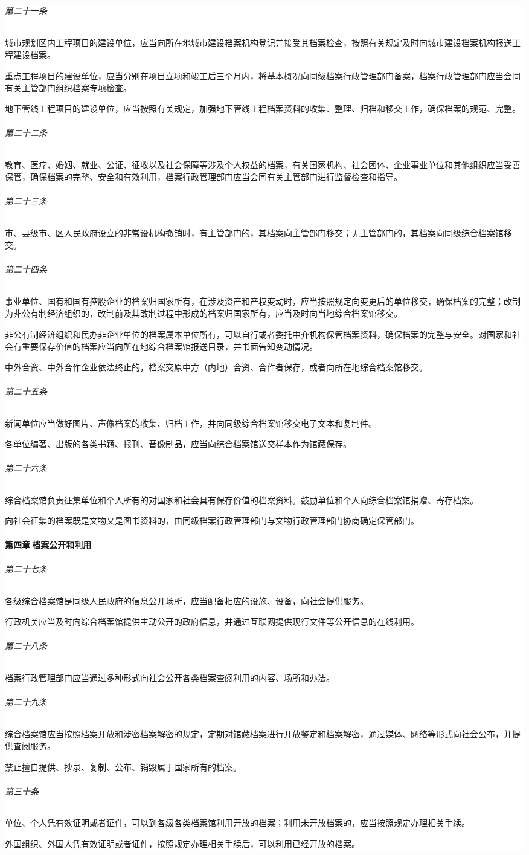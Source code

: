 ###### 第二十一条

城市规划区内工程项目的建设单位，应当向所在地城市建设档案机构登记并接受其档案检查，按照有关规定及时向城市建设档案机构报送工程建设档案。

重点工程项目的建设单位，应当分别在项目立项和竣工后三个月内，将基本概况向同级档案行政管理部门备案，档案行政管理部门应当会同有关主管部门组织档案专项检查。

地下管线工程项目的建设单位，应当按照有关规定，加强地下管线工程档案资料的收集、整理、归档和移交工作，确保档案的规范、完整。

###### 第二十二条

教育、医疗、婚姻、就业、公证、征收以及社会保障等涉及个人权益的档案，有关国家机构、社会团体、企业事业单位和其他组织应当妥善保管，确保档案的完整、安全和有效利用，档案行政管理部门应当会同有关主管部门进行监督检查和指导。

###### 第二十三条

市、县级市、区人民政府设立的非常设机构撤销时，有主管部门的，其档案向主管部门移交；无主管部门的，其档案向同级综合档案馆移交。

###### 第二十四条

事业单位、国有和国有控股企业的档案归国家所有，在涉及资产和产权变动时，应当按照规定向变更后的单位移交，确保档案的完整；改制为非公有制经济组织的，改制前及其改制过程中形成的档案归国家所有，应当及时向当地综合档案馆移交。

非公有制经济组织和民办非企业单位的档案属本单位所有，可以自行或者委托中介机构保管档案资料，确保档案的完整与安全。对国家和社会有重要保存价值的档案应当向所在地综合档案馆报送目录，并书面告知变动情况。

中外合资、中外合作企业依法终止的，档案交原中方（内地）合资、合作者保存，或者向所在地综合档案馆移交。

###### 第二十五条

新闻单位应当做好图片、声像档案的收集、归档工作，并向同级综合档案馆移交电子文本和复制件。

各单位编著、出版的各类书籍、报刊、音像制品，应当向综合档案馆送交样本作为馆藏保存。

###### 第二十六条

综合档案馆负责征集单位和个人所有的对国家和社会具有保存价值的档案资料。鼓励单位和个人向综合档案馆捐赠、寄存档案。

向社会征集的档案既是文物又是图书资料的，由同级档案行政管理部门与文物行政管理部门协商确定保管部门。

#### 第四章 档案公开和利用

###### 第二十七条

各级综合档案馆是同级人民政府的信息公开场所，应当配备相应的设施、设备，向社会提供服务。

行政机关应当及时向综合档案馆提供主动公开的政府信息，并通过互联网提供现行文件等公开信息的在线利用。

###### 第二十八条

档案行政管理部门应当通过多种形式向社会公开各类档案查阅利用的内容、场所和办法。

###### 第二十九条

综合档案馆应当按照档案开放和涉密档案解密的规定，定期对馆藏档案进行开放鉴定和档案解密，通过媒体、网络等形式向社会公布，并提供查阅服务。

禁止擅自提供、抄录、复制、公布、销毁属于国家所有的档案。

###### 第三十条

单位、个人凭有效证明或者证件，可以到各级各类档案馆利用开放的档案；利用未开放档案的，应当按照规定办理相关手续。

外国组织、外国人凭有效证明或者证件，按照规定办理相关手续后，可以利用已经开放的档案。
